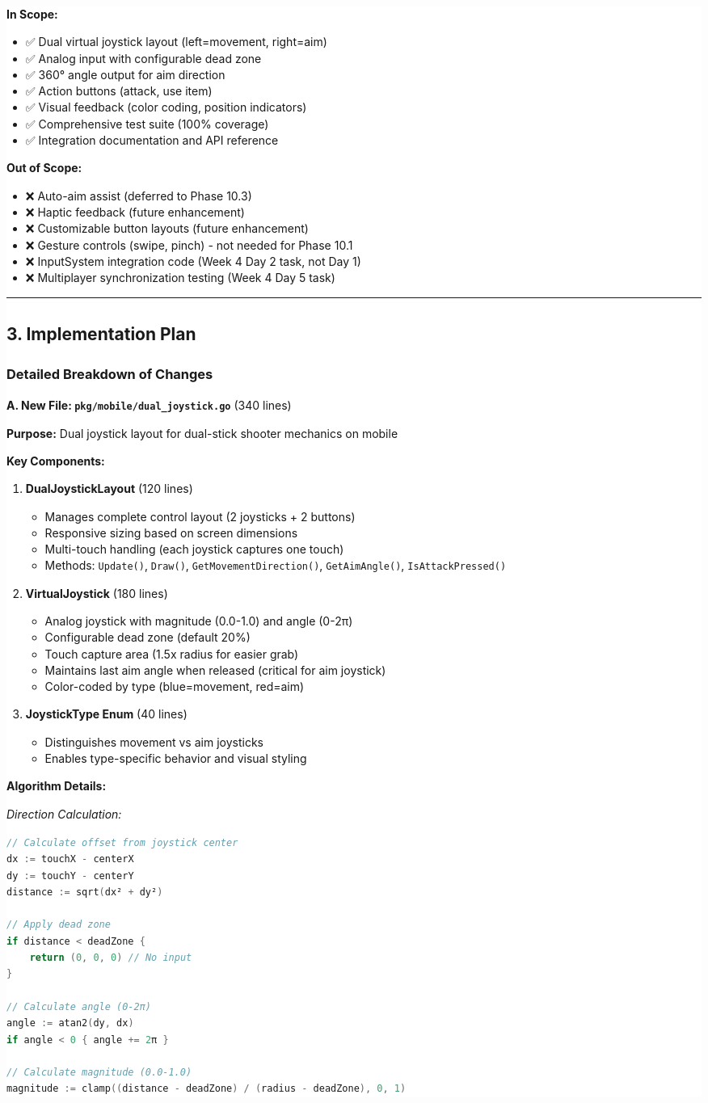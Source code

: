 **In Scope:**
- ✅ Dual virtual joystick layout (left=movement, right=aim)
- ✅ Analog input with configurable dead zone
- ✅ 360° angle output for aim direction
- ✅ Action buttons (attack, use item)
- ✅ Visual feedback (color coding, position indicators)
- ✅ Comprehensive test suite (100% coverage)
- ✅ Integration documentation and API reference

**Out of Scope:**
- ❌ Auto-aim assist (deferred to Phase 10.3)
- ❌ Haptic feedback (future enhancement)
- ❌ Customizable button layouts (future enhancement)
- ❌ Gesture controls (swipe, pinch) - not needed for Phase 10.1
- ❌ InputSystem integration code (Week 4 Day 2 task, not Day 1)
- ❌ Multiplayer synchronization testing (Week 4 Day 5 task)

---

## 3. Implementation Plan

### Detailed Breakdown of Changes

**A. New File: `pkg/mobile/dual_joystick.go`** (340 lines)

**Purpose:** Dual joystick layout for dual-stick shooter mechanics on mobile

**Key Components:**

1. **DualJoystickLayout** (120 lines)
   - Manages complete control layout (2 joysticks + 2 buttons)
   - Responsive sizing based on screen dimensions
   - Multi-touch handling (each joystick captures one touch)
   - Methods: `Update()`, `Draw()`, `GetMovementDirection()`, `GetAimAngle()`, `IsAttackPressed()`

2. **VirtualJoystick** (180 lines)
   - Analog joystick with magnitude (0.0-1.0) and angle (0-2π)
   - Configurable dead zone (default 20%)
   - Touch capture area (1.5x radius for easier grab)
   - Maintains last aim angle when released (critical for aim joystick)
   - Color-coded by type (blue=movement, red=aim)

3. **JoystickType Enum** (40 lines)
   - Distinguishes movement vs aim joysticks
   - Enables type-specific behavior and visual styling

**Algorithm Details:**

*Direction Calculation:*
```go
// Calculate offset from joystick center
dx := touchX - centerX
dy := touchY - centerY
distance := sqrt(dx² + dy²)

// Apply dead zone
if distance < deadZone {
    return (0, 0, 0) // No input
}

// Calculate angle (0-2π)
angle := atan2(dy, dx)
if angle < 0 { angle += 2π }

// Calculate magnitude (0.0-1.0)
magnitude := clamp((distance - deadZone) / (radius - deadZone), 0, 1)

```